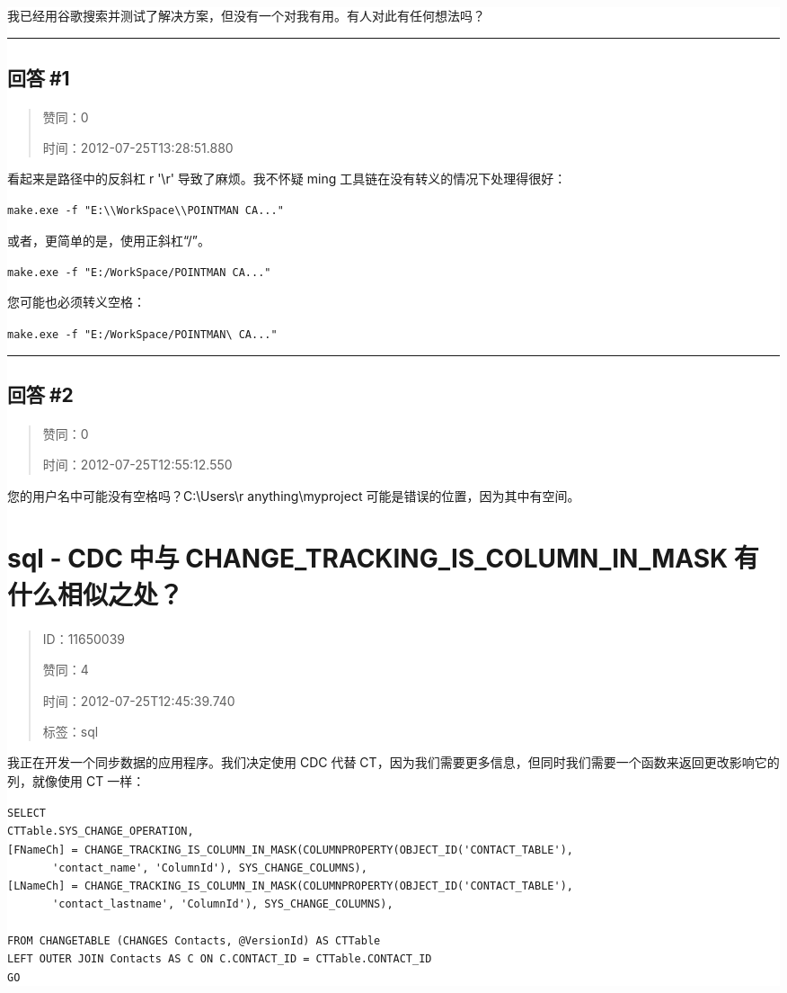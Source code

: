 我已经用谷歌搜索并测试了解决方案，但没有一个对我有用。有人对此有任何想法吗？

* * *

## 回答 #1

> 赞同：0
> 
> 时间：2012-07-25T13:28:51.880

看起来是路径中的反斜杠 r '\r' 导致了麻烦。我不怀疑 ming 工具链在没有转义的情况下处理得很好：

```
make.exe -f "E:\\WorkSpace\\POINTMAN CA..." 
```

或者，更简单的是，使用正斜杠“/”。

```
make.exe -f "E:/WorkSpace/POINTMAN CA..." 
```

您可能也必须转义空格：

```
make.exe -f "E:/WorkSpace/POINTMAN\ CA..." 
```

* * *

## 回答 #2

> 赞同：0
> 
> 时间：2012-07-25T12:55:12.550

您的用户名中可能没有空格吗？C:\Users\r anything\myproject 可能是错误的位置，因为其中有空间。

# sql - CDC 中与 CHANGE_TRACKING_IS_COLUMN_IN_MASK 有什么相似之处？

> ID：11650039
> 
> 赞同：4
> 
> 时间：2012-07-25T12:45:39.740
> 
> 标签：sql

我正在开发一个同步数据的应用程序。我们决定使用 CDC 代替 CT，因为我们需要更多信息，但同时我们需要一个函数来返回更改影响它的列，就像使用 CT 一样：

```
SELECT 
CTTable.SYS_CHANGE_OPERATION,
[FNameCh] = CHANGE_TRACKING_IS_COLUMN_IN_MASK(COLUMNPROPERTY(OBJECT_ID('CONTACT_TABLE'),        
       'contact_name', 'ColumnId'), SYS_CHANGE_COLUMNS),
[LNameCh] = CHANGE_TRACKING_IS_COLUMN_IN_MASK(COLUMNPROPERTY(OBJECT_ID('CONTACT_TABLE'), 
       'contact_lastname', 'ColumnId'), SYS_CHANGE_COLUMNS),

FROM CHANGETABLE (CHANGES Contacts, @VersionId) AS CTTable 
LEFT OUTER JOIN Contacts AS C ON C.CONTACT_ID = CTTable.CONTACT_ID
GO 
```
